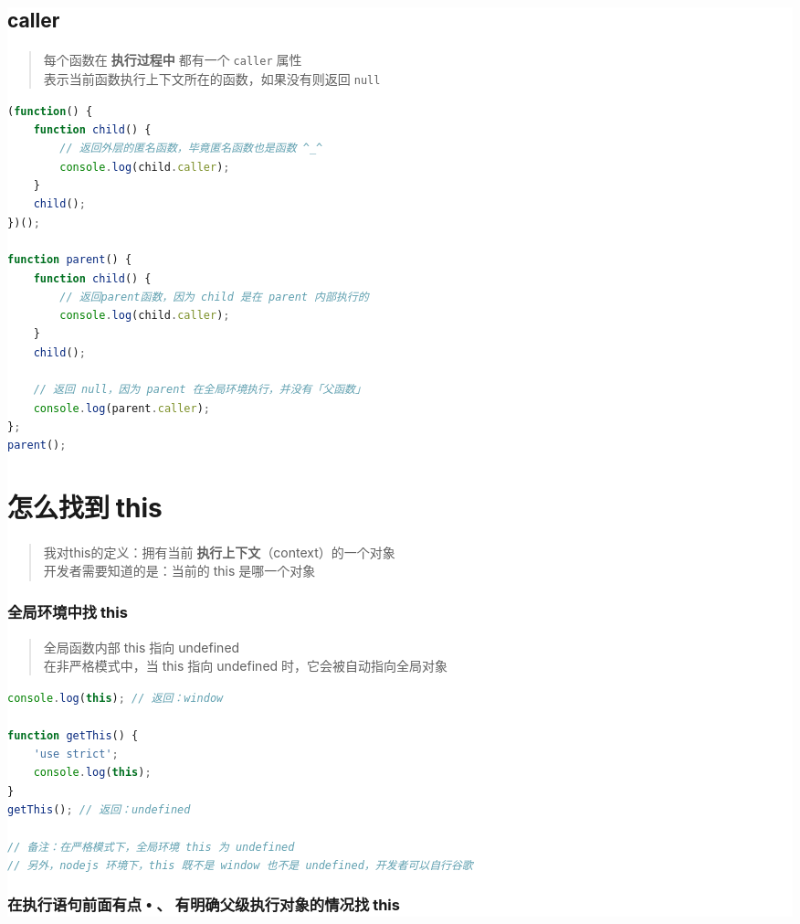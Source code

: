 ## caller

> 每个函数在 **执行过程中** 都有一个 `caller` 属性  
表示当前函数执行上下文所在的函数，如果没有则返回 `null`

```javascript
(function() {
    function child() {
        // 返回外层的匿名函数，毕竟匿名函数也是函数 ^_^
        console.log(child.caller);
    }
    child();
})();

function parent() {
    function child() {
        // 返回parent函数，因为 child 是在 parent 内部执行的
        console.log(child.caller);
    }
    child();

    // 返回 null，因为 parent 在全局环境执行，并没有「父函数」
    console.log(parent.caller);
};
parent();
```

# 怎么找到 this

> 我对this的定义：拥有当前 **执行上下文**（context）的一个对象  
开发者需要知道的是：当前的 this 是哪一个对象  

### 全局环境中找 this

> 全局函数内部 this 指向 undefined  
在非严格模式中，当 this 指向 undefined 时，它会被自动指向全局对象

```javascript
console.log(this); // 返回：window

function getThis() {
    'use strict';
    console.log(this);
}
getThis(); // 返回：undefined

// 备注：在严格模式下，全局环境 this 为 undefined
// 另外，nodejs 环境下，this 既不是 window 也不是 undefined，开发者可以自行谷歌
```

### 在执行语句前面有点 `•` 、 有明确父级执行对象的情况找 this
